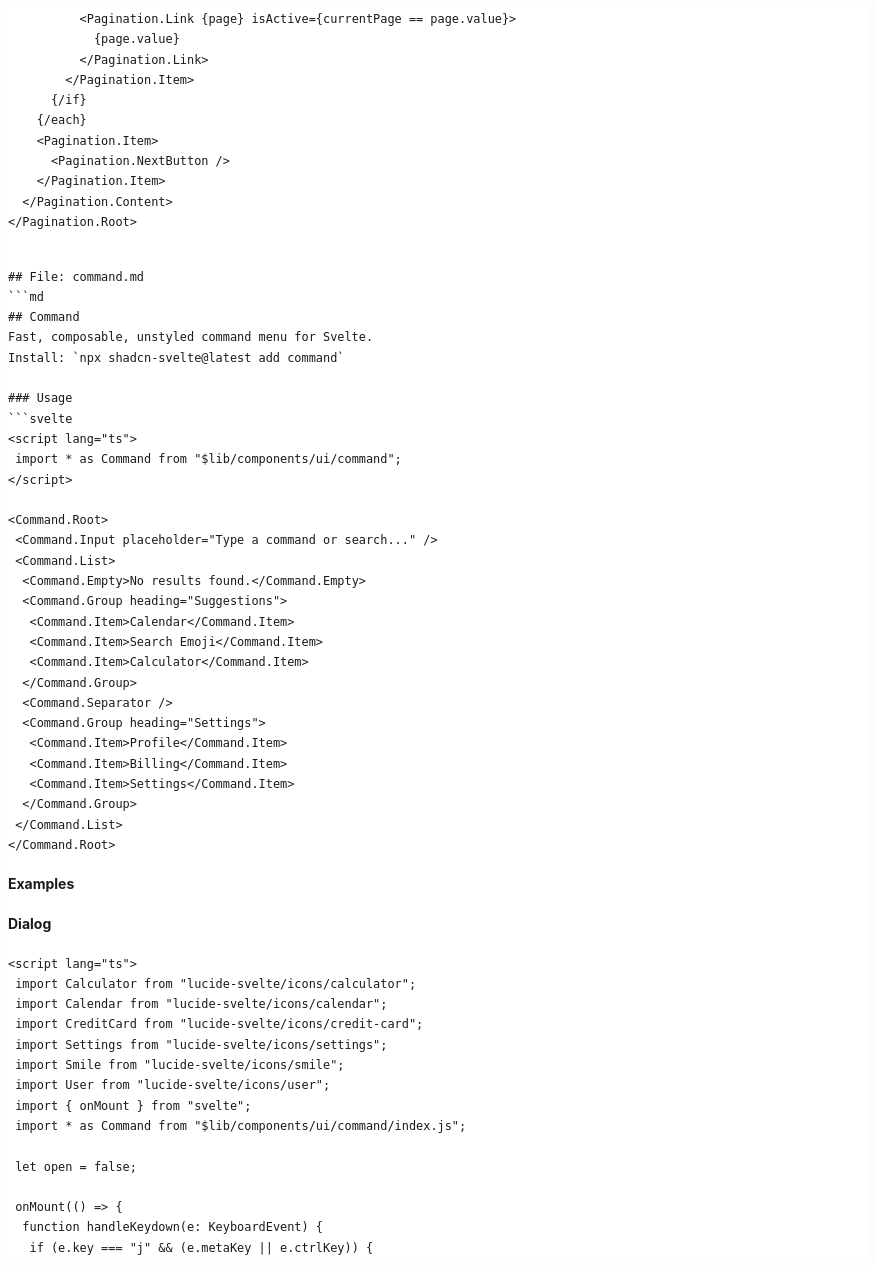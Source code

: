 ```
          <Pagination.Link {page} isActive={currentPage == page.value}>
            {page.value}
          </Pagination.Link>
        </Pagination.Item>
      {/if}
    {/each}
    <Pagination.Item>
      <Pagination.NextButton />
    </Pagination.Item>
  </Pagination.Content>
</Pagination.Root>
```

```

## File: command.md
```md
## Command
Fast, composable, unstyled command menu for Svelte.
Install: `npx shadcn-svelte@latest add command`

### Usage
```svelte
<script lang="ts">
 import * as Command from "$lib/components/ui/command";
</script>
 
<Command.Root>
 <Command.Input placeholder="Type a command or search..." />
 <Command.List>
  <Command.Empty>No results found.</Command.Empty>
  <Command.Group heading="Suggestions">
   <Command.Item>Calendar</Command.Item>
   <Command.Item>Search Emoji</Command.Item>
   <Command.Item>Calculator</Command.Item>
  </Command.Group>
  <Command.Separator />
  <Command.Group heading="Settings">
   <Command.Item>Profile</Command.Item>
   <Command.Item>Billing</Command.Item>
   <Command.Item>Settings</Command.Item>
  </Command.Group>
 </Command.List>
</Command.Root>
```

#### Examples
#### Dialog
```svelte
<script lang="ts">
 import Calculator from "lucide-svelte/icons/calculator";
 import Calendar from "lucide-svelte/icons/calendar";
 import CreditCard from "lucide-svelte/icons/credit-card";
 import Settings from "lucide-svelte/icons/settings";
 import Smile from "lucide-svelte/icons/smile";
 import User from "lucide-svelte/icons/user";
 import { onMount } from "svelte";
 import * as Command from "$lib/components/ui/command/index.js";
 
 let open = false;
 
 onMount(() => {
  function handleKeydown(e: KeyboardEvent) {
   if (e.key === "j" && (e.metaKey || e.ctrlKey)) {
```